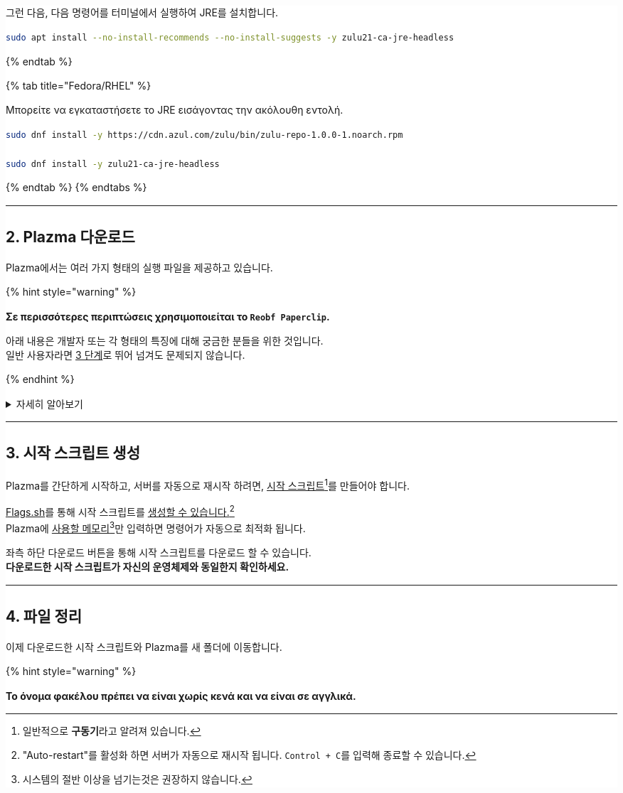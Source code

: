 그런 다음, 다음 명령어를 터미널에서 실행하여 JRE를 설치합니다.

```bash
sudo apt install --no-install-recommends --no-install-suggests -y zulu21-ca-jre-headless
```

{% endtab %}

{% tab title="Fedora/RHEL" %}

Μπορείτε να εγκαταστήσετε το JRE εισάγοντας την ακόλουθη εντολή.

```bash
sudo dnf install -y https://cdn.azul.com/zulu/bin/zulu-repo-1.0.0-1.noarch.rpm

sudo dnf install -y zulu21-ca-jre-headless
```

{% endtab %}
{% endtabs %}

***

## 2. Plazma 다운로드

Plazma에서는 여러 가지 형태의 실행 파일을 제공하고 있습니다.

{% hint style="warning" %}

**Σε περισσότερες περιπτώσεις χρησιμοποιείται το `Reobf Paperclip`.**

아래 내용은 개발자 또는 각 형태의 특징에 대해 궁금한 분들을 위한 것입니다.\
일반 사용자라면 [3 단계](setup.md#id-3)로 뛰어 넘겨도 문제되지 않습니다.

{% endhint %}

<details><summary>자세히 알아보기</summary></details>

***

## 3. 시작 스크립트 생성

Plazma를 간단하게 시작하고, 서버를 자동으로 재시작 하려면, [시작 스크립트](#user-content-fn-6)[^6]를 만들어야 합니다.

[Flags.sh](https://flags.sh)를 통해 시작 스크립트를 [생성할 수 있습니다.](#user-content-fn-7)[^7]\
Plazma에 [사용할 메모리](#user-content-fn-8)[^8]만 입력하면 명령어가 자동으로 최적화 됩니다.

좌측 하단 다운로드 버튼을 통해 시작 스크립트를 다운로드 할 수 있습니다.\
**다운로드한 시작 스크립트가 자신의 운영체제와 동일한지 확인하세요.**

***

## 4. 파일 정리

이제 다운로드한 시작 스크립트와 Plazma를 새 폴더에 이동합니다.

{% hint style="warning" %}

**Το όνομα φακέλου πρέπει να είναι χωρίς κενά και να είναι σε αγγλικά.**


[^1]: Java Runtime Environment, Java 실행 환경.
[^2]: Plazma의 기반 Paper는 Spigot을 기반으로 하며, Spigot이 공식 서버 플랫폼을 기반으로 합니다.
[^3]: Windows 키 + R
[^4]: Linux의 경우 터미널 에서 `java --version`
[^5]: JRE는 오픈 소스 프로젝트중 하나로, Minecraft 서버 플랫폼 처럼 여러 종류가 있습니다.
[^6]: 일반적으로 **구동기**라고 알려져 있습니다.
[^7]: "Auto-restart"를 활성화 하면 서버가 자동으로 재시작 됩니다. `Control + C`를 입력해 종료할 수 있습니다.
[^8]: 시스템의 절반 이상을 넘기는것은 권장하지 않습니다.
[^9]: End-User License Agreement, 최종 사용자 사용권 계약. 자세한 내용은 [Minecraft 홈페이지](https://www.minecraft.net/ko-kr/usage-guidelines)를 확인해 주세요.
[^10]: Εταιρεία Microsoft.
[^11]: Στην περίπτωση της Νότιας Κορέας, μπορείτε να υποβάλετε νομική ενστάσει στην **Κορεάτικη Εταιρεία Microsoft** σύμφωνα με το άρθρο 32 παράγραφος 1 υποπαράγραφος 9 του νόμου περί προώθησης της βιομηχανίας των βιντεοπαιχνιδιών.
[^12]: Universal Plug & Play. Το Purpur που περιλαμβάνεται στο Plazma επικοινωνεί αυτόματα με τον router μέσω αυτής της τεχνολογίας και ανοίγει τη θύρα μόνο όταν ο διακομιστής είναι ενεργός, εξαλείφοντας την ανάγκη για άμεση προώθηση θυρών.
[^13]: Σε περίπτωση που δεν έχετε λογαριασμό, εγγραφείτε στο Ngrok μέσω λογαριασμού Google ή GitHub.
